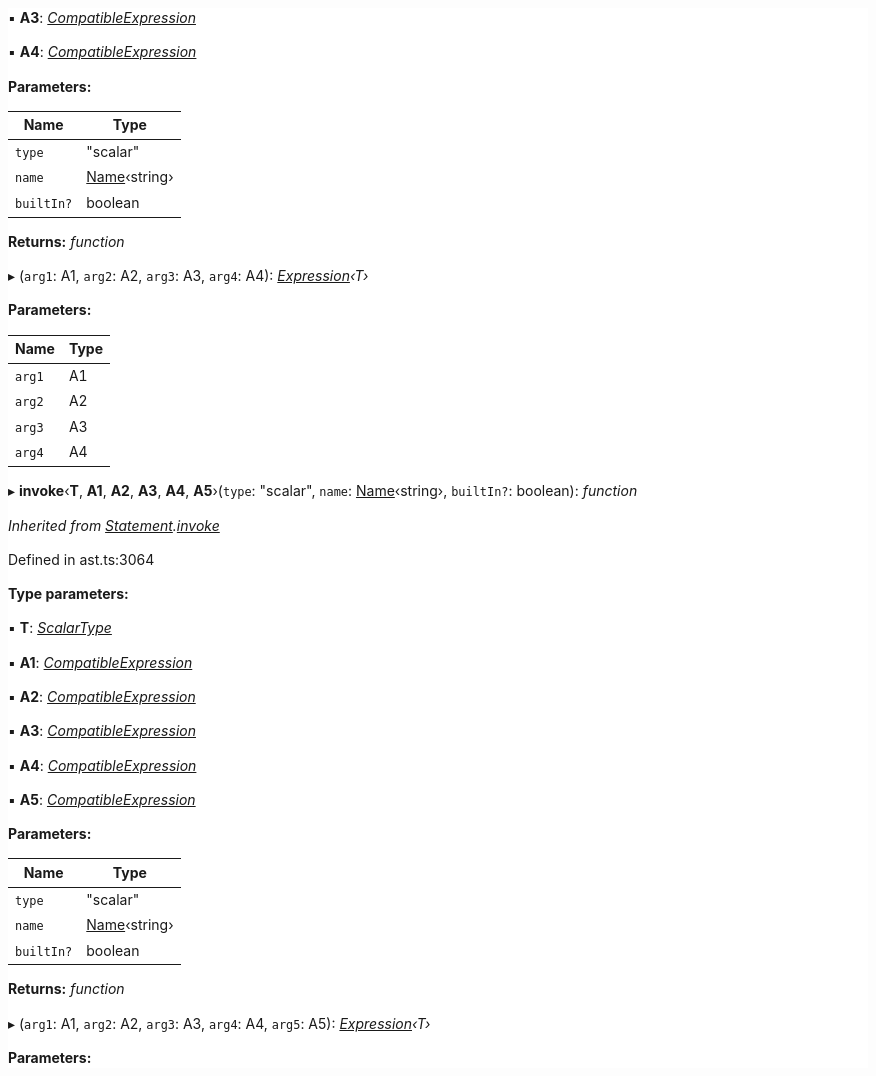 ▪ **A3**: *[CompatibleExpression](../modules/_ast_.md#compatibleexpression)*

▪ **A4**: *[CompatibleExpression](../modules/_ast_.md#compatibleexpression)*

**Parameters:**

Name | Type |
------ | ------ |
`type` | "scalar" |
`name` | [Name](../modules/_ast_.md#name)‹string› |
`builtIn?` | boolean |

**Returns:** *function*

▸ (`arg1`: A1, `arg2`: A2, `arg3`: A3, `arg4`: A4): *[Expression](_ast_.expression.md)‹T›*

**Parameters:**

Name | Type |
------ | ------ |
`arg1` | A1 |
`arg2` | A2 |
`arg3` | A3 |
`arg4` | A4 |

▸ **invoke**‹**T**, **A1**, **A2**, **A3**, **A4**, **A5**›(`type`: "scalar", `name`: [Name](../modules/_ast_.md#name)‹string›, `builtIn?`: boolean): *function*

*Inherited from [Statement](_ast_.statement.md).[invoke](_ast_.statement.md#static-invoke)*

Defined in ast.ts:3064

**Type parameters:**

▪ **T**: *[ScalarType](../modules/_types_.md#scalartype)*

▪ **A1**: *[CompatibleExpression](../modules/_ast_.md#compatibleexpression)*

▪ **A2**: *[CompatibleExpression](../modules/_ast_.md#compatibleexpression)*

▪ **A3**: *[CompatibleExpression](../modules/_ast_.md#compatibleexpression)*

▪ **A4**: *[CompatibleExpression](../modules/_ast_.md#compatibleexpression)*

▪ **A5**: *[CompatibleExpression](../modules/_ast_.md#compatibleexpression)*

**Parameters:**

Name | Type |
------ | ------ |
`type` | "scalar" |
`name` | [Name](../modules/_ast_.md#name)‹string› |
`builtIn?` | boolean |

**Returns:** *function*

▸ (`arg1`: A1, `arg2`: A2, `arg3`: A3, `arg4`: A4, `arg5`: A5): *[Expression](_ast_.expression.md)‹T›*

**Parameters:**
